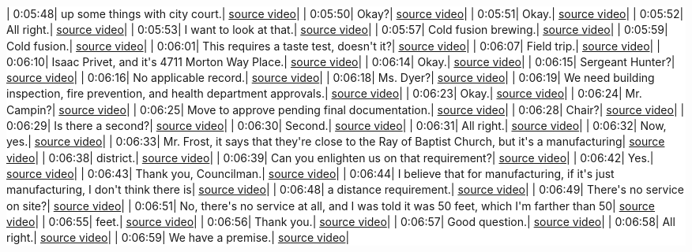 | 0:05:48| up some things with city court.| [source video](https://archive.org/details/BeerBrd150526?start=348)|
| 0:05:50| Okay?| [source video](https://archive.org/details/BeerBrd150526?start=350)|
| 0:05:51| Okay.| [source video](https://archive.org/details/BeerBrd150526?start=351)|
| 0:05:52| All right.| [source video](https://archive.org/details/BeerBrd150526?start=352)|
| 0:05:53| I want to look at that.| [source video](https://archive.org/details/BeerBrd150526?start=353)|
| 0:05:57| Cold fusion brewing.| [source video](https://archive.org/details/BeerBrd150526?start=357)|
| 0:05:59| Cold fusion.| [source video](https://archive.org/details/BeerBrd150526?start=359)|
| 0:06:01| This requires a taste test, doesn't it?| [source video](https://archive.org/details/BeerBrd150526?start=361)|
| 0:06:07| Field trip.| [source video](https://archive.org/details/BeerBrd150526?start=367)|
| 0:06:10| Isaac Privet, and it's 4711 Morton Way Place.| [source video](https://archive.org/details/BeerBrd150526?start=370)|
| 0:06:14| Okay.| [source video](https://archive.org/details/BeerBrd150526?start=374)|
| 0:06:15| Sergeant Hunter?| [source video](https://archive.org/details/BeerBrd150526?start=375)|
| 0:06:16| No applicable record.| [source video](https://archive.org/details/BeerBrd150526?start=376)|
| 0:06:18| Ms. Dyer?| [source video](https://archive.org/details/BeerBrd150526?start=378)|
| 0:06:19| We need building inspection, fire prevention, and health department approvals.| [source video](https://archive.org/details/BeerBrd150526?start=379)|
| 0:06:23| Okay.| [source video](https://archive.org/details/BeerBrd150526?start=383)|
| 0:06:24| Mr. Campin?| [source video](https://archive.org/details/BeerBrd150526?start=384)|
| 0:06:25| Move to approve pending final documentation.| [source video](https://archive.org/details/BeerBrd150526?start=385)|
| 0:06:28| Chair?| [source video](https://archive.org/details/BeerBrd150526?start=388)|
| 0:06:29| Is there a second?| [source video](https://archive.org/details/BeerBrd150526?start=389)|
| 0:06:30| Second.| [source video](https://archive.org/details/BeerBrd150526?start=390)|
| 0:06:31| All right.| [source video](https://archive.org/details/BeerBrd150526?start=391)|
| 0:06:32| Now, yes.| [source video](https://archive.org/details/BeerBrd150526?start=392)|
| 0:06:33| Mr. Frost, it says that they're close to the Ray of Baptist Church, but it's a manufacturing| [source video](https://archive.org/details/BeerBrd150526?start=393)|
| 0:06:38| district.| [source video](https://archive.org/details/BeerBrd150526?start=398)|
| 0:06:39| Can you enlighten us on that requirement?| [source video](https://archive.org/details/BeerBrd150526?start=399)|
| 0:06:42| Yes.| [source video](https://archive.org/details/BeerBrd150526?start=402)|
| 0:06:43| Thank you, Councilman.| [source video](https://archive.org/details/BeerBrd150526?start=403)|
| 0:06:44| I believe that for manufacturing, if it's just manufacturing, I don't think there is| [source video](https://archive.org/details/BeerBrd150526?start=404)|
| 0:06:48| a distance requirement.| [source video](https://archive.org/details/BeerBrd150526?start=408)|
| 0:06:49| There's no service on site?| [source video](https://archive.org/details/BeerBrd150526?start=409)|
| 0:06:51| No, there's no service at all, and I was told it was 50 feet, which I'm farther than 50| [source video](https://archive.org/details/BeerBrd150526?start=411)|
| 0:06:55| feet.| [source video](https://archive.org/details/BeerBrd150526?start=415)|
| 0:06:56| Thank you.| [source video](https://archive.org/details/BeerBrd150526?start=416)|
| 0:06:57| Good question.| [source video](https://archive.org/details/BeerBrd150526?start=417)|
| 0:06:58| All right.| [source video](https://archive.org/details/BeerBrd150526?start=418)|
| 0:06:59| We have a premise.| [source video](https://archive.org/details/BeerBrd150526?start=419)|
